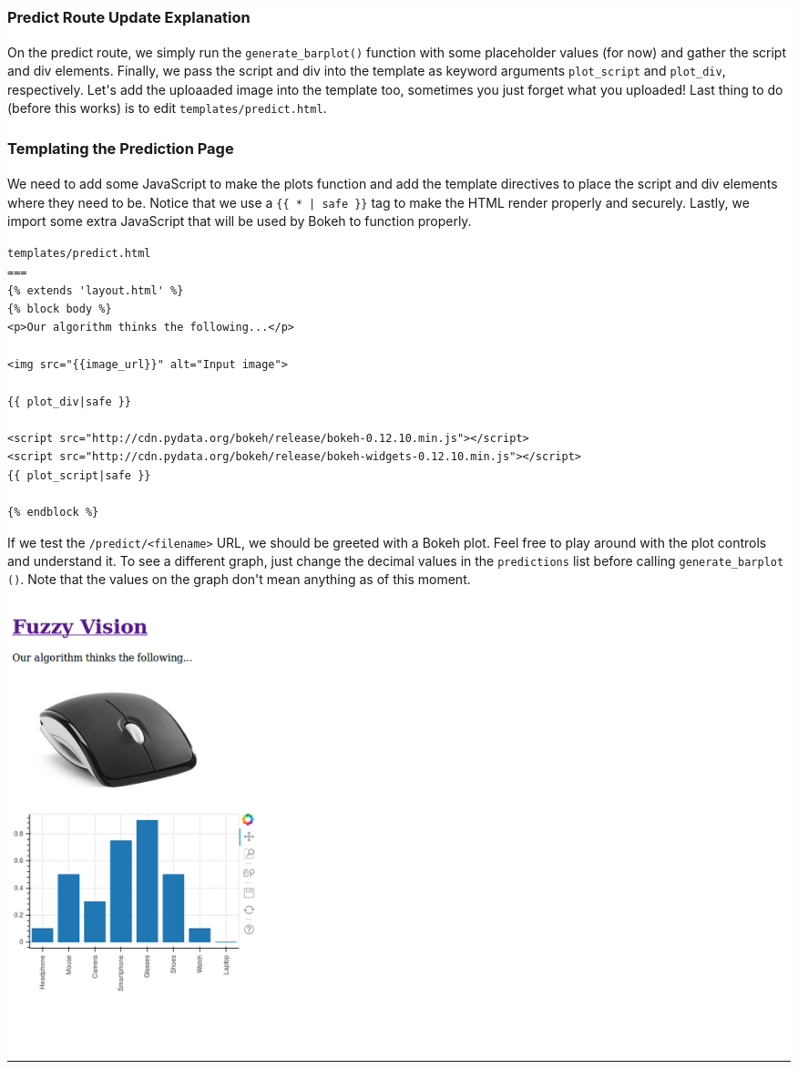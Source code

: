 ### Predict Route Update Explanation

On the predict route, we simply run the `generate_barplot()` function with some
placeholder values (for now) and gather the script and div elements. Finally,
we pass the script and div into the template as keyword arguments `plot_script`
and `plot_div`, respectively. Let's add the uploaaded image into the template
too, sometimes you just forget what you uploaded! Last thing to do (before this
works) is to edit `templates/predict.html`.

### Templating the Prediction Page

We need to add some JavaScript to make the plots function and add the template
directives to place the script and div elements where they need to be. Notice
that we use a `{{ * | safe }}` tag to make the HTML render properly and
securely. Lastly, we import some extra JavaScript that will be used by Bokeh
to function properly.

    templates/predict.html
    ===
    {% extends 'layout.html' %}
    {% block body %}
    <p>Our algorithm thinks the following...</p>

    <img src="{{image_url}}" alt="Input image">

    {{ plot_div|safe }}

    <script src="http://cdn.pydata.org/bokeh/release/bokeh-0.12.10.min.js"></script>
    <script src="http://cdn.pydata.org/bokeh/release/bokeh-widgets-0.12.10.min.js"></script>
    {{ plot_script|safe }}

    {% endblock %}

If we test the `/predict/<filename>` URL, we should be greeted with a Bokeh
plot. Feel free to play around with the plot controls and understand it. To see
a different graph, just change the decimal values in the `predictions` list
before calling `generate_barplot()`. Note that the values on the graph don't
mean anything as of this moment.

![Prediction page showing Bokeh plot](article_images/bokehplot.png)

---